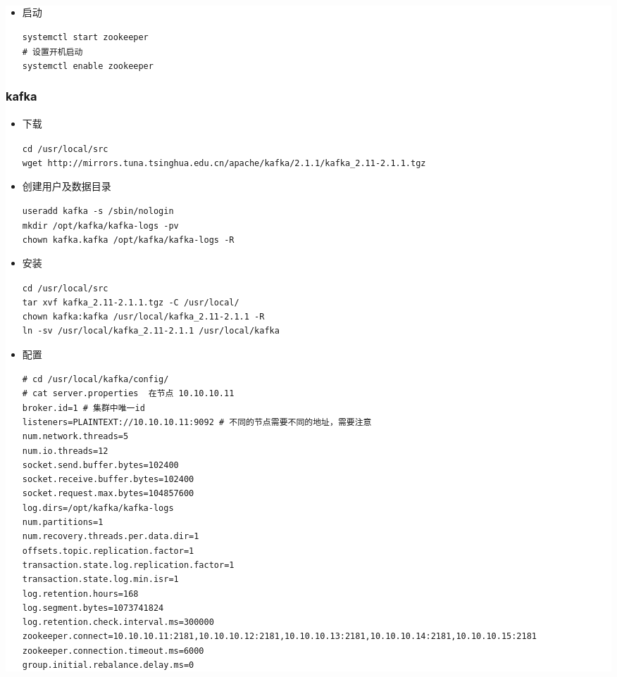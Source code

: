 - 启动

  ```shell
  systemctl start zookeeper 
  # 设置开机启动
  systemctl enable zookeeper
  ```

  

### kafka

- 下载

  ```shell
  cd /usr/local/src
  wget http://mirrors.tuna.tsinghua.edu.cn/apache/kafka/2.1.1/kafka_2.11-2.1.1.tgz
  ```

- 创建用户及数据目录

  ```shell
  useradd kafka -s /sbin/nologin
  mkdir /opt/kafka/kafka-logs -pv
  chown kafka.kafka /opt/kafka/kafka-logs -R
  ```

  

- 安装

  ```shell
  cd /usr/local/src
  tar xvf kafka_2.11-2.1.1.tgz -C /usr/local/
  chown kafka:kafka /usr/local/kafka_2.11-2.1.1 -R
  ln -sv /usr/local/kafka_2.11-2.1.1 /usr/local/kafka 
  ```

- 配置

  ```shell
  # cd /usr/local/kafka/config/
  # cat server.properties  在节点 10.10.10.11
  broker.id=1 # 集群中唯一id
  listeners=PLAINTEXT://10.10.10.11:9092 # 不同的节点需要不同的地址，需要注意
  num.network.threads=5
  num.io.threads=12
  socket.send.buffer.bytes=102400
  socket.receive.buffer.bytes=102400
  socket.request.max.bytes=104857600
  log.dirs=/opt/kafka/kafka-logs
  num.partitions=1
  num.recovery.threads.per.data.dir=1
  offsets.topic.replication.factor=1
  transaction.state.log.replication.factor=1
  transaction.state.log.min.isr=1
  log.retention.hours=168
  log.segment.bytes=1073741824
  log.retention.check.interval.ms=300000
  zookeeper.connect=10.10.10.11:2181,10.10.10.12:2181,10.10.10.13:2181,10.10.10.14:2181,10.10.10.15:2181
  zookeeper.connection.timeout.ms=6000
  group.initial.rebalance.delay.ms=0
  ```
